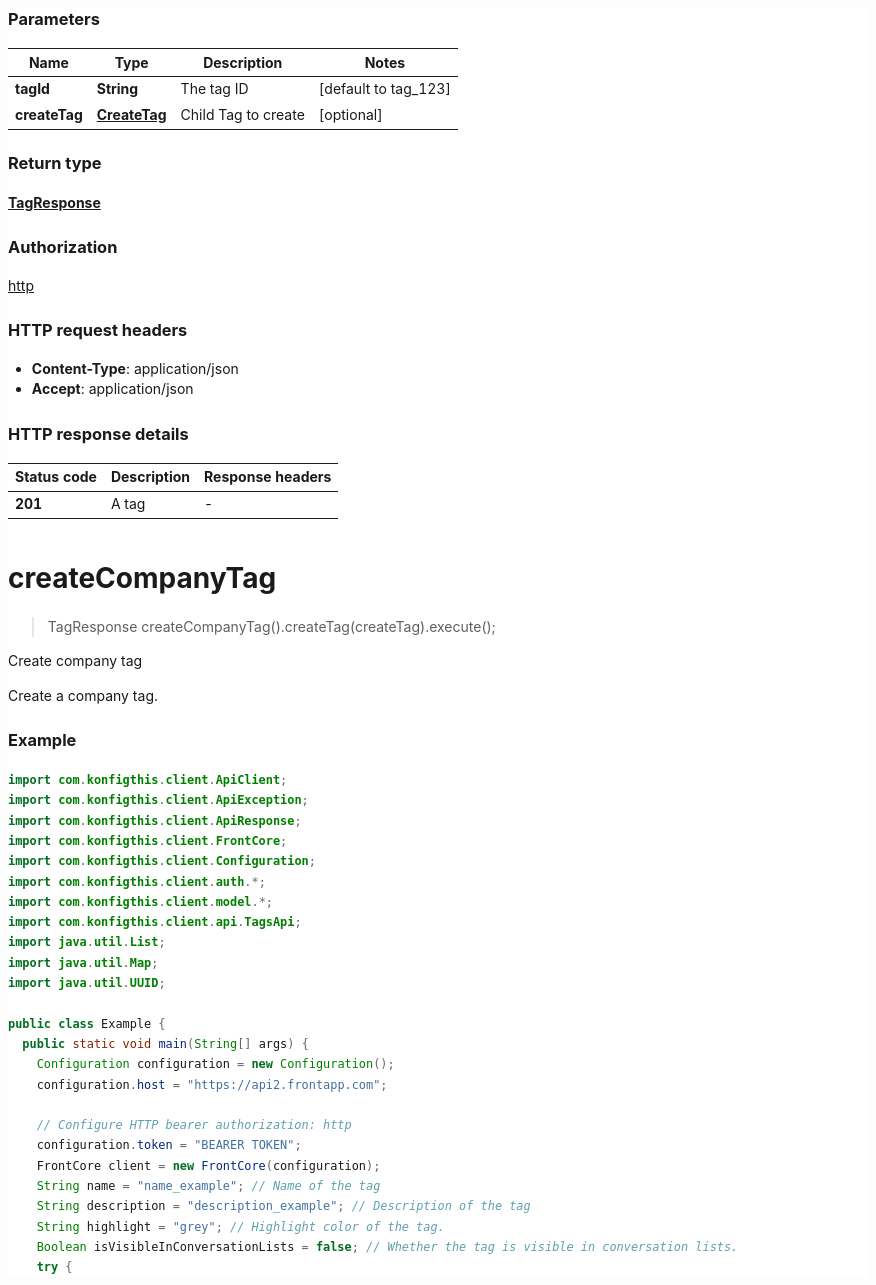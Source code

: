 ### Parameters

| Name | Type | Description  | Notes |
|------------- | ------------- | ------------- | -------------|
| **tagId** | **String**| The tag ID | [default to tag_123] |
| **createTag** | [**CreateTag**](CreateTag.md)| Child Tag to create | [optional] |

### Return type

[**TagResponse**](TagResponse.md)

### Authorization

[http](../README.md#http)

### HTTP request headers

 - **Content-Type**: application/json
 - **Accept**: application/json

### HTTP response details
| Status code | Description | Response headers |
|-------------|-------------|------------------|
| **201** | A tag |  -  |

<a name="createCompanyTag"></a>
# **createCompanyTag**
> TagResponse createCompanyTag().createTag(createTag).execute();

Create company tag

Create a company tag.

### Example
```java
import com.konfigthis.client.ApiClient;
import com.konfigthis.client.ApiException;
import com.konfigthis.client.ApiResponse;
import com.konfigthis.client.FrontCore;
import com.konfigthis.client.Configuration;
import com.konfigthis.client.auth.*;
import com.konfigthis.client.model.*;
import com.konfigthis.client.api.TagsApi;
import java.util.List;
import java.util.Map;
import java.util.UUID;

public class Example {
  public static void main(String[] args) {
    Configuration configuration = new Configuration();
    configuration.host = "https://api2.frontapp.com";
    
    // Configure HTTP bearer authorization: http
    configuration.token = "BEARER TOKEN";
    FrontCore client = new FrontCore(configuration);
    String name = "name_example"; // Name of the tag
    String description = "description_example"; // Description of the tag
    String highlight = "grey"; // Highlight color of the tag.
    Boolean isVisibleInConversationLists = false; // Whether the tag is visible in conversation lists.
    try {
```